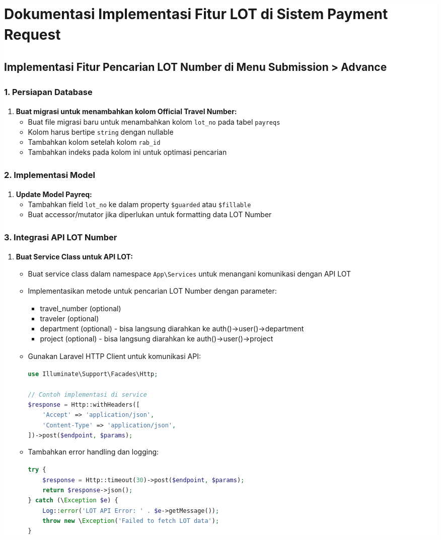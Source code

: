 # Dokumentasi Implementasi Fitur LOT di Sistem Payment Request

## Implementasi Fitur Pencarian LOT Number di Menu Submission > Advance

### 1. Persiapan Database

1. **Buat migrasi untuk menambahkan kolom Official Travel Number:**
    - Buat file migrasi baru untuk menambahkan kolom `lot_no` pada tabel `payreqs`
    - Kolom harus bertipe `string` dengan nullable
    - Tambahkan kolom setelah kolom `rab_id`
    - Tambahkan indeks pada kolom ini untuk optimasi pencarian

### 2. Implementasi Model

1. **Update Model Payreq:**
    - Tambahkan field `lot_no` ke dalam property `$guarded` atau `$fillable`
    - Buat accessor/mutator jika diperlukan untuk formatting data LOT Number

### 3. Integrasi API LOT Number

1. **Buat Service Class untuk API LOT:**

    - Buat service class dalam namespace `App\Services` untuk menangani komunikasi dengan API LOT
    - Implementasikan metode untuk pencarian LOT Number dengan parameter:
        - travel_number (optional)
        - traveler (optional)
        - department (optional) - bisa langsung diarahkan ke auth()->user()->department
        - project (optional) - bisa langsung diarahkan ke auth()->user()->project
    - Gunakan Laravel HTTP Client untuk komunikasi API:

        ```php
        use Illuminate\Support\Facades\Http;

        // Contoh implementasi di service
        $response = Http::withHeaders([
            'Accept' => 'application/json',
            'Content-Type' => 'application/json',
        ])->post($endpoint, $params);
        ```

    - Tambahkan error handling dan logging:
        ```php
        try {
            $response = Http::timeout(30)->post($endpoint, $params);
            return $response->json();
        } catch (\Exception $e) {
            Log::error('LOT API Error: ' . $e->getMessage());
            throw new \Exception('Failed to fetch LOT data');
        }
        ```
